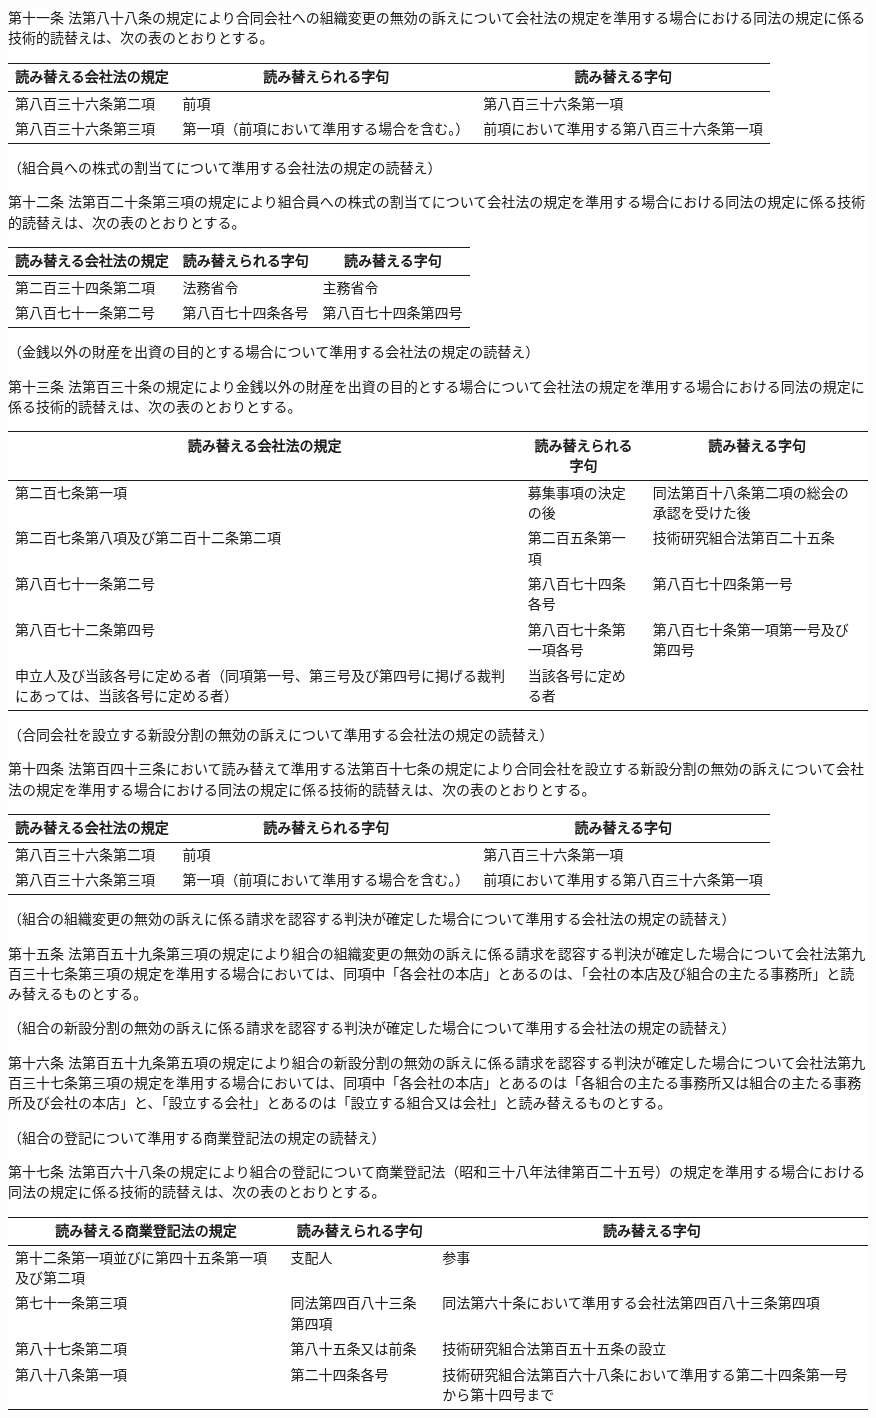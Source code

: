 第十一条 法第八十八条の規定により合同会社への組織変更の無効の訴えについて会社法の規定を準用する場合における同法の規定に係る技術的読替えは、次の表のとおりとする。

読み替える会社法の規定 | 読み替えられる字句 | 読み替える字句  
---|---|---  
第八百三十六条第二項 | 前項 | 第八百三十六条第一項  
第八百三十六条第三項 | 第一項（前項において準用する場合を含む。） | 前項において準用する第八百三十六条第一項  
  
（組合員への株式の割当てについて準用する会社法の規定の読替え）

第十二条 法第百二十条第三項の規定により組合員への株式の割当てについて会社法の規定を準用する場合における同法の規定に係る技術的読替えは、次の表のとおりとする。

読み替える会社法の規定 | 読み替えられる字句 | 読み替える字句  
---|---|---  
第二百三十四条第二項 | 法務省令 | 主務省令  
第八百七十一条第二号 | 第八百七十四条各号 | 第八百七十四条第四号  
  
（金銭以外の財産を出資の目的とする場合について準用する会社法の規定の読替え）

第十三条 法第百三十条の規定により金銭以外の財産を出資の目的とする場合について会社法の規定を準用する場合における同法の規定に係る技術的読替えは、次の表のとおりとする。

読み替える会社法の規定 | 読み替えられる字句 | 読み替える字句  
---|---|---  
第二百七条第一項 | 募集事項の決定の後 | 同法第百十八条第二項の総会の承認を受けた後  
第二百七条第八項及び第二百十二条第二項 | 第二百五条第一項 | 技術研究組合法第百二十五条  
第八百七十一条第二号 | 第八百七十四条各号 | 第八百七十四条第一号  
第八百七十二条第四号 | 第八百七十条第一項各号 | 第八百七十条第一項第一号及び第四号  
| 申立人及び当該各号に定める者（同項第一号、第三号及び第四号に掲げる裁判にあっては、当該各号に定める者） | 当該各号に定める者  
  
（合同会社を設立する新設分割の無効の訴えについて準用する会社法の規定の読替え）

第十四条 法第百四十三条において読み替えて準用する法第百十七条の規定により合同会社を設立する新設分割の無効の訴えについて会社法の規定を準用する場合における同法の規定に係る技術的読替えは、次の表のとおりとする。

読み替える会社法の規定 | 読み替えられる字句 | 読み替える字句  
---|---|---  
第八百三十六条第二項 | 前項 | 第八百三十六条第一項  
第八百三十六条第三項 | 第一項（前項において準用する場合を含む。） | 前項において準用する第八百三十六条第一項  
  
（組合の組織変更の無効の訴えに係る請求を認容する判決が確定した場合について準用する会社法の規定の読替え）

第十五条 法第百五十九条第三項の規定により組合の組織変更の無効の訴えに係る請求を認容する判決が確定した場合について会社法第九百三十七条第三項の規定を準用する場合においては、同項中「各会社の本店」とあるのは、「会社の本店及び組合の主たる事務所」と読み替えるものとする。

（組合の新設分割の無効の訴えに係る請求を認容する判決が確定した場合について準用する会社法の規定の読替え）

第十六条 法第百五十九条第五項の規定により組合の新設分割の無効の訴えに係る請求を認容する判決が確定した場合について会社法第九百三十七条第三項の規定を準用する場合においては、同項中「各会社の本店」とあるのは「各組合の主たる事務所又は組合の主たる事務所及び会社の本店」と、「設立する会社」とあるのは「設立する組合又は会社」と読み替えるものとする。

（組合の登記について準用する商業登記法の規定の読替え）

第十七条 法第百六十八条の規定により組合の登記について商業登記法（昭和三十八年法律第百二十五号）の規定を準用する場合における同法の規定に係る技術的読替えは、次の表のとおりとする。

読み替える商業登記法の規定 | 読み替えられる字句 | 読み替える字句  
---|---|---  
第十二条第一項並びに第四十五条第一項及び第二項 | 支配人 | 参事  
第七十一条第三項 | 同法第四百八十三条第四項 | 同法第六十条において準用する会社法第四百八十三条第四項  
第八十七条第二項 | 第八十五条又は前条 | 技術研究組合法第百五十五条の設立  
第八十八条第一項 | 第二十四条各号 | 技術研究組合法第百六十八条において準用する第二十四条第一号から第十四号まで  
  